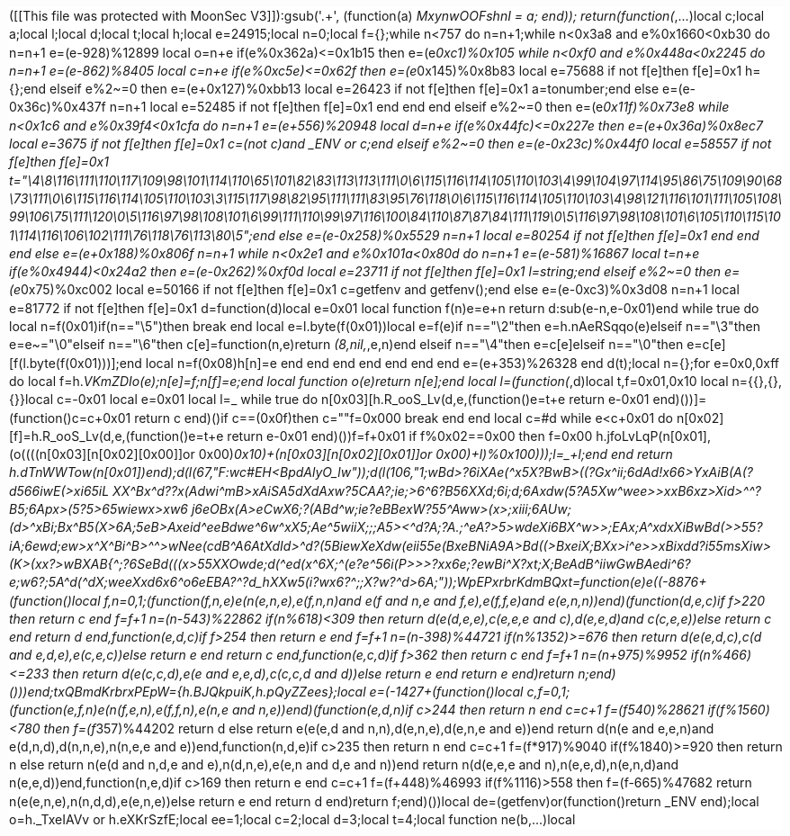 ([[This file was protected with MoonSec V3]]):gsub('.+', (function(a) _MxynwOOFshnI = a; end)); return(function(_,...)local c;local a;local l;local d;local t;local h;local e=24915;local n=0;local f={};while n<757 do n=n+1;while n<0x3a8 and e%0x1660<0xb30 do n=n+1 e=(e-928)%12899 local o=n+e if(e%0x362a)<=0x1b15 then e=(e*0xc1)%0x105 while n<0xf0 and e%0x448a<0x2245 do n=n+1 e=(e-862)%8405 local c=n+e if(e%0xc5e)<=0x62f then e=(e*0x145)%0x8b83 local e=75688 if not f[e]then f[e]=0x1 h={};end elseif e%2~=0 then e=(e+0x127)%0xbb13 local e=26423 if not f[e]then f[e]=0x1 a=tonumber;end else e=(e-0x36c)%0x437f n=n+1 local e=52485 if not f[e]then f[e]=0x1 end end end elseif e%2~=0 then e=(e*0x11f)%0x73e8 while n<0x1c6 and e%0x39f4<0x1cfa do n=n+1 e=(e+556)%20948 local d=n+e if(e%0x44fc)<=0x227e then e=(e+0x36a)%0x8ec7 local e=3675 if not f[e]then f[e]=0x1 c=(not c)and _ENV or c;end elseif e%2~=0 then e=(e-0x23c)%0x44f0 local e=58557 if not f[e]then f[e]=0x1 t="\4\8\116\111\110\117\109\98\101\114\110\65\101\82\83\113\113\111\0\6\115\116\114\105\110\103\4\99\104\97\114\95\86\75\109\90\68\73\111\0\6\115\116\114\105\110\103\3\115\117\98\82\95\111\111\83\95\76\118\0\6\115\116\114\105\110\103\4\98\121\116\101\111\105\108\99\106\75\111\120\0\5\116\97\98\108\101\6\99\111\110\99\97\116\100\84\110\87\87\84\111\119\0\5\116\97\98\108\101\6\105\110\115\101\114\116\106\102\111\76\118\76\113\80\5";end else e=(e-0x258)%0x5529 n=n+1 local e=80254 if not f[e]then f[e]=0x1 end end end else e=(e+0x188)%0x806f n=n+1 while n<0x2e1 and e%0x101a<0x80d do n=n+1 e=(e-581)%16867 local t=n+e if(e%0x4944)<0x24a2 then e=(e-0x262)%0xf0d local e=23711 if not f[e]then f[e]=0x1 l=string;end elseif e%2~=0 then e=(e*0x75)%0xc002 local e=50166 if not f[e]then f[e]=0x1 c=getfenv and getfenv();end else e=(e-0xc3)%0x3d08 n=n+1 local e=81772 if not f[e]then f[e]=0x1 d=function(d)local e=0x01 local function f(n)e=e+n return d:sub(e-n,e-0x01)end while true do local n=f(0x01)if(n=="\5")then break end local e=l.byte(f(0x01))local e=f(e)if n=="\2"then e=h.nAeRSqqo(e)elseif n=="\3"then e=e~="\0"elseif n=="\6"then c[e]=function(n,e)return _(8,nil,_,e,n)end elseif n=="\4"then e=c[e]elseif n=="\0"then e=c[e][f(l.byte(f(0x01)))];end local n=f(0x08)h[n]=e end end end end end end end e=(e+353)%26328 end d(t);local n={};for e=0x0,0xff do local f=h._VKmZDIo(e);n[e]=f;n[f]=e;end local function o(e)return n[e];end local l=(function(_,d)local t,f=0x01,0x10 local n={{},{},{}}local c=-0x01 local e=0x01 local l=_ while true do n[0x03][h.R_ooS_Lv(d,e,(function()e=t+e return e-0x01 end)())]=(function()c=c+0x01 return c end)()if c==(0x0f)then c=""f=0x000 break end end local c=#d while e<c+0x01 do n[0x02][f]=h.R_ooS_Lv(d,e,(function()e=t+e return e-0x01 end)())f=f+0x01 if f%0x02==0x00 then f=0x00 h.jfoLvLqP(n[0x01],(o((((n[0x03][n[0x02][0x00]]or 0x00)*0x10)+(n[0x03][n[0x02][0x01]]or 0x00)+l)%0x100)));l=_+l;end end return h.dTnWWTow(n[0x01])end);d(l(67,"F:wc#EH<BpdAlyO_lw"));d(l(106,"1;wBd>?6iXAe(^x5X?BwB>((?Gx^ii;6dAd!x66>YxAiB(A(?d566iwE(>xi65iL XX^Bx^d??x(Adwi^mB>xAiSA5dXdAxw?5CAA?;ie;>6^6?B56XXd;6i;d;6Axdw(5?A5Xw^wee>>xxB6xz>Xid>^^?B5;6Apx>(5?5>65wiewx>xw6 j6eOBx(A>eCwX6;?(ABd^w;ie?eBBexW?55^Aww>(x>;xiii;6AUw;(d>^xBi;Bx^B5(X>6A;5eB>Axeid^eeBdwe^6w^xX5;Ae^5wiiX;;;A5><^d?A;?A.;^eA?>5>wdeXi6BX^w>>;EAx;A^xdxXiBwBd(>>55?iA;6ewd;ew>*x^X^Bi^B>^^>wNee(cdB^A6AtXdId>^d?(5BiewXeXdw(eii55e(BxeBNiA9A>Bd((>BxeiX;BXx>i^e>>xBixdd?i55msXiw>(K>(xx?>wBXAB{^;?6SeBd(((x>55XXOwde;d(^ed(x^6X;^(e?e^56i(P>>>?xx6e;?ewBi^X?xt;X;BeAdB^iiwGwBAedi^6?e;w6?;5A^d(^dX;weeXxd6x6^o6eEBA?^?d_hXXw5(i?wx6?^;;X?w?^d>6A;"));WpEPxrbrKdmBQxt=function(e)e((-8876+(function()local f,n=0,1;(function(f,n,e)e(n(e,n,e),e(f,n,n)and e(f and n,e and f,e),e(f,f,e)and e(e,n,n))end)(function(d,e,c)if f>220 then return c end f=f+1 n=(n-543)%22862 if(n%618)<309 then return d(e(d,e,e),c(e,e,e and c),d(e,e,d)and c(c,e,e))else return c end return d end,function(e,d,c)if f>254 then return e end f=f+1 n=(n-398)%44721 if(n%1352)>=676 then return d(e(e,d,c),c(d and e,d,e),e(c,e,c))else return e end return c end,function(e,c,d)if f>362 then return c end f=f+1 n=(n+975)%9952 if(n%466)<=233 then return d(e(c,c,d),e(e and e,e,d),c(c,c,d and d))else return e end return e end)return n;end)()))end;txQBmdKrbrxPEpW={h.BJQkpuiK,h.pQyZZees};local e=(-1427+(function()local c,f=0,1;(function(e,f,n)e(n(f,e,n),e(f,f,n),e(n,e and n,e))end)(function(e,d,n)if c>244 then return n end c=c+1 f=(f*540)%28621 if(f%1560)<780 then f=(f*357)%44202 return d else return e(e(e,d and n,n),d(e,n,e),d(e,n,e and e))end return d(n(e and e,e,n)and e(d,n,d),d(n,n,e),n(n,e,e and e))end,function(n,d,e)if c>235 then return n end c=c+1 f=(f*917)%9040 if(f%1840)>=920 then return n else return n(e(d and n,d,e and e),n(d,n,e),e(e,n and d,e and n))end return n(d(e,e,e and n),n(e,e,d),n(e,n,d)and n(e,e,d))end,function(n,e,d)if c>169 then return e end c=c+1 f=(f+448)%46993 if(f%1116)>558 then f=(f-665)%47682 return n(e(e,n,e),n(n,d,d),e(e,n,e))else return e end return d end)return f;end)())local de=(getfenv)or(function()return _ENV end);local o=h._TxeIAVv or h.eXKrSzfE;local ee=1;local c=2;local d=3;local t=4;local function ne(b,...)local
